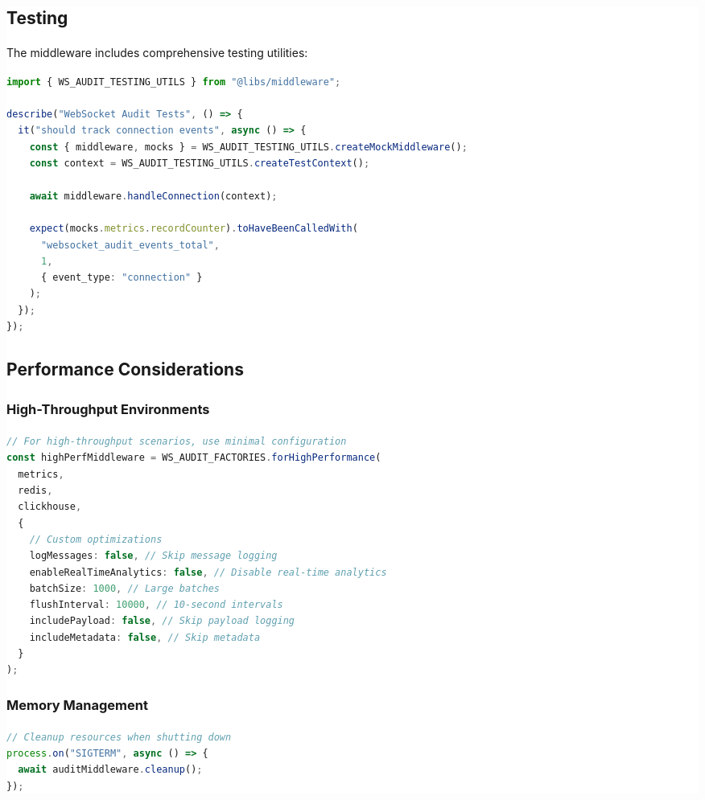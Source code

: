 ## Testing

The middleware includes comprehensive testing utilities:

```typescript
import { WS_AUDIT_TESTING_UTILS } from "@libs/middleware";

describe("WebSocket Audit Tests", () => {
  it("should track connection events", async () => {
    const { middleware, mocks } = WS_AUDIT_TESTING_UTILS.createMockMiddleware();
    const context = WS_AUDIT_TESTING_UTILS.createTestContext();

    await middleware.handleConnection(context);

    expect(mocks.metrics.recordCounter).toHaveBeenCalledWith(
      "websocket_audit_events_total",
      1,
      { event_type: "connection" }
    );
  });
});
```

## Performance Considerations

### High-Throughput Environments

```typescript
// For high-throughput scenarios, use minimal configuration
const highPerfMiddleware = WS_AUDIT_FACTORIES.forHighPerformance(
  metrics,
  redis,
  clickhouse,
  {
    // Custom optimizations
    logMessages: false, // Skip message logging
    enableRealTimeAnalytics: false, // Disable real-time analytics
    batchSize: 1000, // Large batches
    flushInterval: 10000, // 10-second intervals
    includePayload: false, // Skip payload logging
    includeMetadata: false, // Skip metadata
  }
);
```

### Memory Management

```typescript
// Cleanup resources when shutting down
process.on("SIGTERM", async () => {
  await auditMiddleware.cleanup();
});
```
